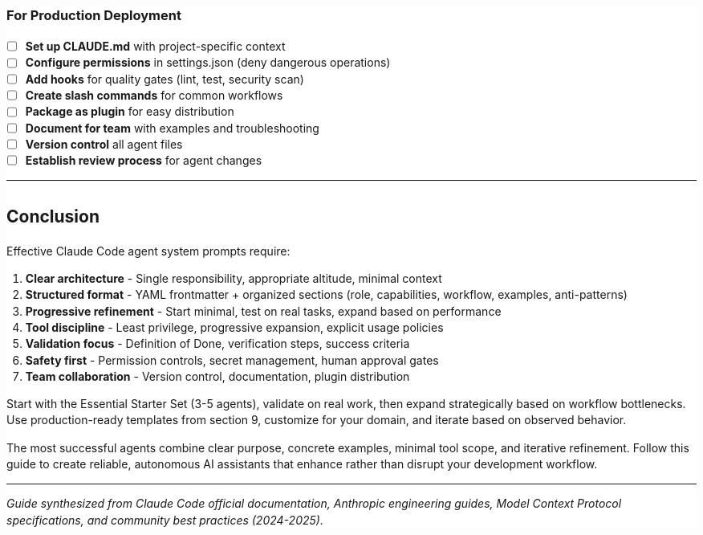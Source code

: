 ### For Production Deployment

- [ ] **Set up CLAUDE.md** with project-specific context
- [ ] **Configure permissions** in settings.json (deny dangerous operations)
- [ ] **Add hooks** for quality gates (lint, test, security scan)
- [ ] **Create slash commands** for common workflows
- [ ] **Package as plugin** for easy distribution
- [ ] **Document for team** with examples and troubleshooting
- [ ] **Version control** all agent files
- [ ] **Establish review process** for agent changes

---

## Conclusion

Effective Claude Code agent system prompts require:

1. **Clear architecture** - Single responsibility, appropriate altitude, minimal context
2. **Structured format** - YAML frontmatter + organized sections (role, capabilities, workflow, examples, anti-patterns)
3. **Progressive refinement** - Start minimal, test on real tasks, expand based on performance
4. **Tool discipline** - Least privilege, progressive expansion, explicit usage policies
5. **Validation focus** - Definition of Done, verification steps, success criteria
6. **Safety first** - Permission controls, secret management, human approval gates
7. **Team collaboration** - Version control, documentation, plugin distribution

Start with the Essential Starter Set (3-5 agents), validate on real work, then expand strategically based on workflow bottlenecks. Use production-ready templates from section 9, customize for your domain, and iterate based on observed behavior.

The most successful agents combine clear purpose, concrete examples, minimal tool scope, and iterative refinement. Follow this guide to create reliable, autonomous AI assistants that enhance rather than disrupt your development workflow.

---

*Guide synthesized from Claude Code official documentation, Anthropic engineering guides, Model Context Protocol specifications, and community best practices (2024-2025).*
